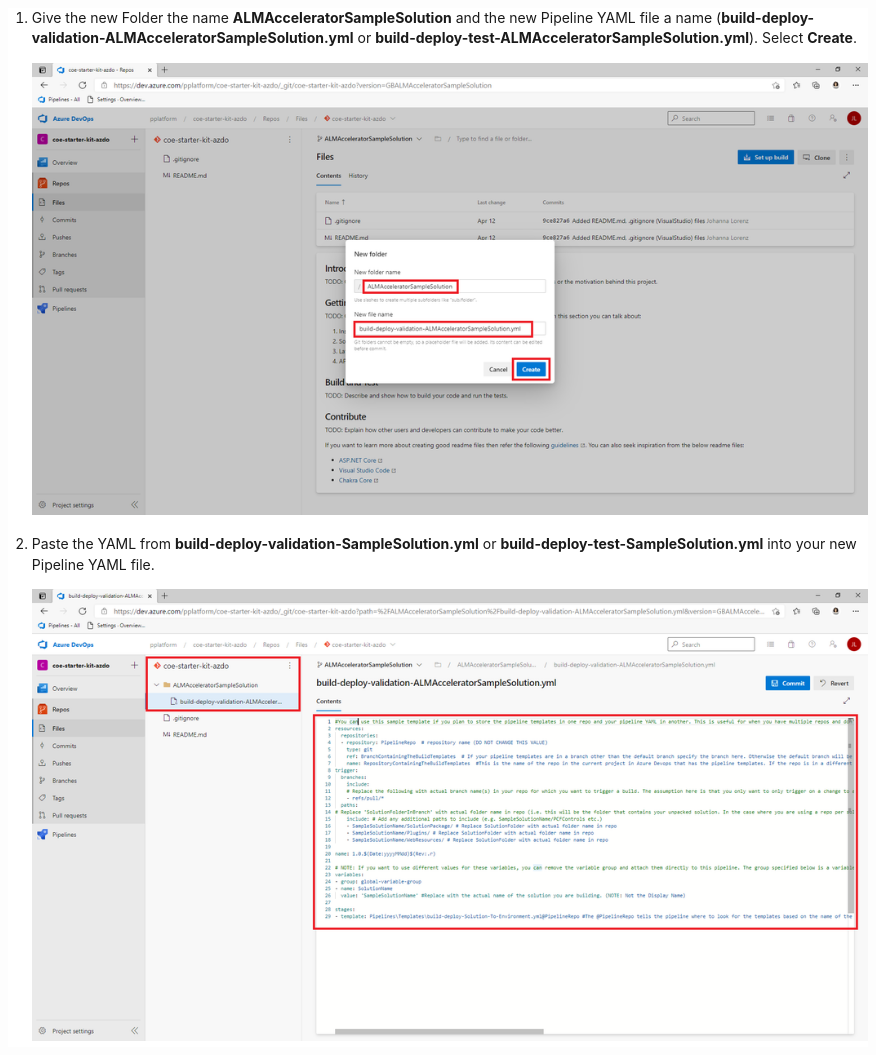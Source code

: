 1. Give the new Folder the name **ALMAcceleratorSampleSolution** and the new Pipeline YAML file a name (**build-deploy-validation-ALMAcceleratorSampleSolution.yml** or **build-deploy-test-ALMAcceleratorSampleSolution.yml**). Select **Create**.

   ![Create New Folder and Pipeline yaml file for Solution in New Branch](media/setup-almacceleratorpowerplatform-sample-solution/image-20210505163013011.png)

1. Paste the YAML from **build-deploy-validation-SampleSolution.yml** or **build-deploy-test-SampleSolution.yml** into your new Pipeline YAML file.

   ![Copy and Paste YAML from build-deploy-validation-SampleSolution.yml or build-deploy-test-SampleSolution.yml](media/setup-almacceleratorpowerplatform-sample-solution/image-20210505163334414.png)
